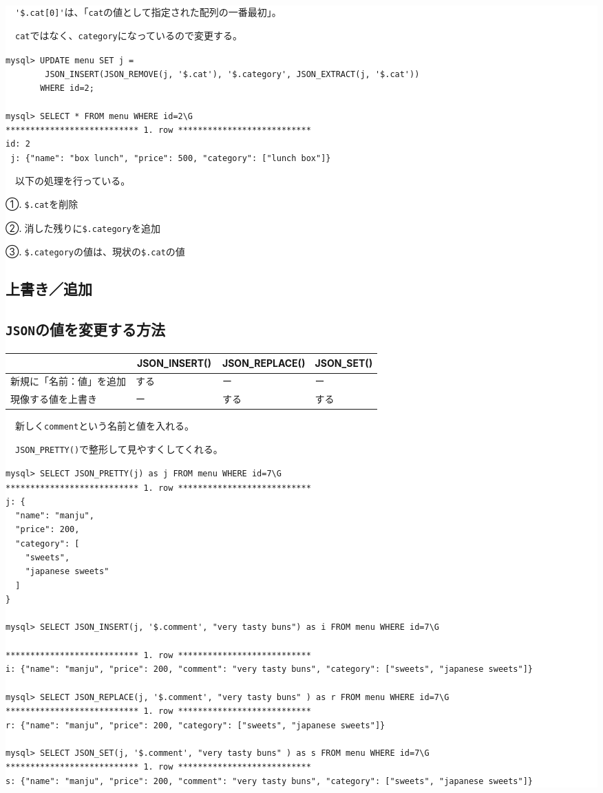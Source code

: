 &emsp;`'$.cat[0]'`は、「`cat`の値として指定された配列の一番最初」。

&emsp;`cat`ではなく、`category`になっているので変更する。

```
mysql> UPDATE menu SET j = 
        JSON_INSERT(JSON_REMOVE(j, '$.cat'), '$.category', JSON_EXTRACT(j, '$.cat'))
       WHERE id=2;

mysql> SELECT * FROM menu WHERE id=2\G
*************************** 1. row ***************************
id: 2
 j: {"name": "box lunch", "price": 500, "category": ["lunch box"]}
```

&emsp;以下の処理を行っている。

①. `$.cat`を削除

②. 消した残りに`$.category`を追加

③. `$.category`の値は、現状の`$.cat`の値

## 上書き／追加

## `JSON`の値を変更する方法

|                    |JSON_INSERT()|JSON_REPLACE()|JSON_SET()|
|--------------------|-------------|--------------|----------|
|新規に「名前：値」を追加|する          |ー            |ー        |
|現像する値を上書き     |ー　　　　　　　|する          |する       |


&emsp;新しく`comment`という名前と値を入れる。

&emsp;`JSON_PRETTY()`で整形して見やすくしてくれる。

```
mysql> SELECT JSON_PRETTY(j) as j FROM menu WHERE id=7\G
*************************** 1. row ***************************
j: {
  "name": "manju",
  "price": 200,
  "category": [
    "sweets",
    "japanese sweets"
  ]
}

mysql> SELECT JSON_INSERT(j, '$.comment', "very tasty buns") as i FROM menu WHERE id=7\G

*************************** 1. row ***************************
i: {"name": "manju", "price": 200, "comment": "very tasty buns", "category": ["sweets", "japanese sweets"]}

mysql> SELECT JSON_REPLACE(j, '$.comment', "very tasty buns" ) as r FROM menu WHERE id=7\G
*************************** 1. row ***************************
r: {"name": "manju", "price": 200, "category": ["sweets", "japanese sweets"]}

mysql> SELECT JSON_SET(j, '$.comment', "very tasty buns" ) as s FROM menu WHERE id=7\G
*************************** 1. row ***************************
s: {"name": "manju", "price": 200, "comment": "very tasty buns", "category": ["sweets", "japanese sweets"]}
```
